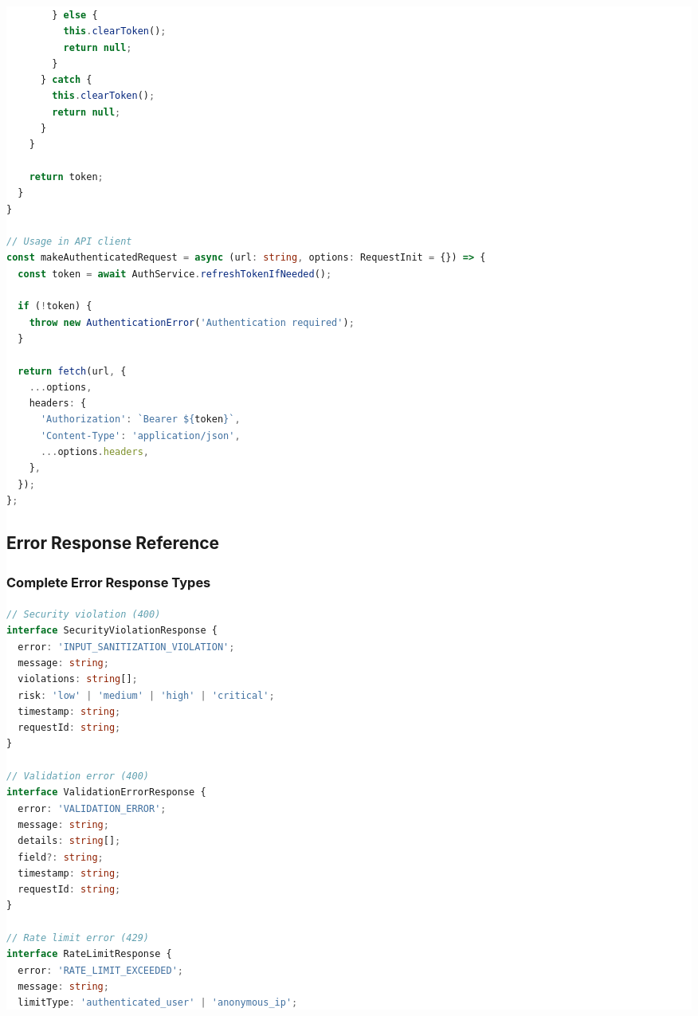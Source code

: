 ```typescript
        } else {
          this.clearToken();
          return null;
        }
      } catch {
        this.clearToken();
        return null;
      }
    }

    return token;
  }
}

// Usage in API client
const makeAuthenticatedRequest = async (url: string, options: RequestInit = {}) => {
  const token = await AuthService.refreshTokenIfNeeded();
  
  if (!token) {
    throw new AuthenticationError('Authentication required');
  }

  return fetch(url, {
    ...options,
    headers: {
      'Authorization': `Bearer ${token}`,
      'Content-Type': 'application/json',
      ...options.headers,
    },
  });
};
```

## Error Response Reference

### Complete Error Response Types

```typescript
// Security violation (400)
interface SecurityViolationResponse {
  error: 'INPUT_SANITIZATION_VIOLATION';
  message: string;
  violations: string[];
  risk: 'low' | 'medium' | 'high' | 'critical';
  timestamp: string;
  requestId: string;
}

// Validation error (400)
interface ValidationErrorResponse {
  error: 'VALIDATION_ERROR';
  message: string;
  details: string[];
  field?: string;
  timestamp: string;
  requestId: string;
}

// Rate limit error (429)
interface RateLimitResponse {
  error: 'RATE_LIMIT_EXCEEDED';
  message: string;
  limitType: 'authenticated_user' | 'anonymous_ip';
```